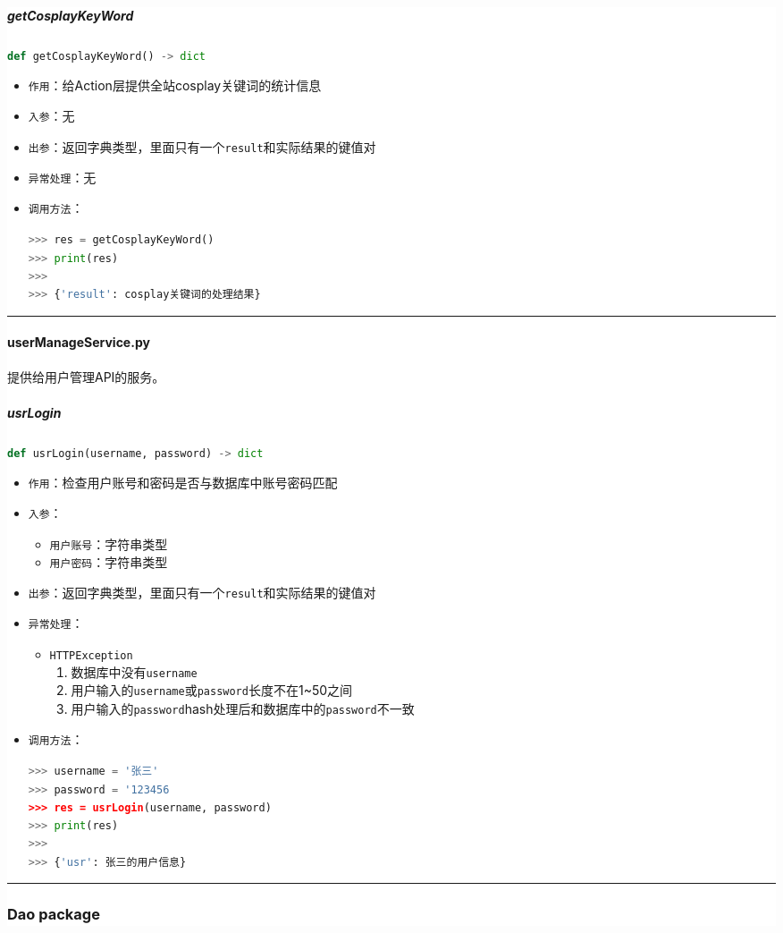 ##### getCosplayKeyWord

```python
def getCosplayKeyWord() -> dict
```

* `作用`：给Action层提供全站cosplay关键词的统计信息

* `入参`：无

* `出参`：返回字典类型，里面只有一个`result`和实际结果的键值对

* `异常处理`：无

* `调用方法`：

  ```python
  >>> res = getCosplayKeyWord()
  >>> print(res)
  >>>
  >>> {'result': cosplay关键词的处理结果}
  ```

---

#### userManageService.py

提供给用户管理API的服务。

##### usrLogin

```python
def usrLogin(username, password) -> dict
```

* `作用`：检查用户账号和密码是否与数据库中账号密码匹配

* `入参`：

  * `用户账号`：字符串类型
  * `用户密码`：字符串类型

* `出参`：返回字典类型，里面只有一个`result`和实际结果的键值对

* `异常处理`：

  * `HTTPException`
    1. 数据库中没有`username`
    2. 用户输入的`username`或`password`长度不在1~50之间
    3. 用户输入的`password`hash处理后和数据库中的`password`不一致

* `调用方法`：

  ```python
  >>> username = '张三'
  >>> password = '123456
  >>> res = usrLogin(username, password)
  >>> print(res)
  >>>
  >>> {'usr': 张三的用户信息}
  ```

---

### Dao package